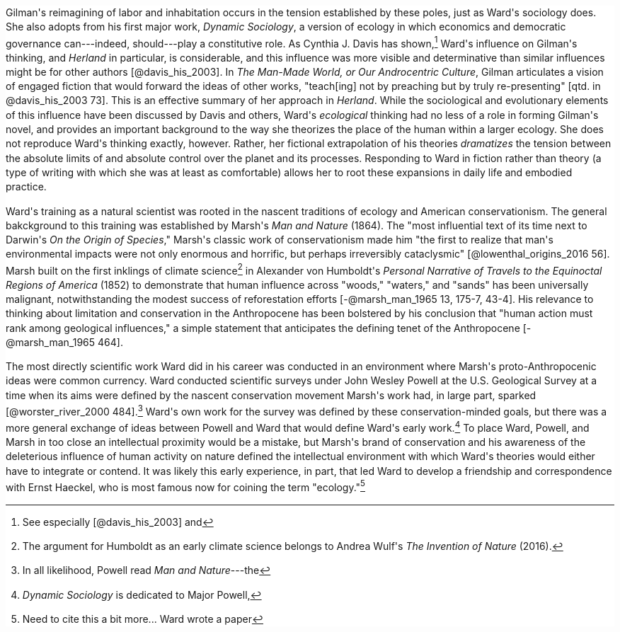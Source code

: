 [^ln-victorian-ecology]: On Marsh's general influence, see Marsh's *Man and
Nature: Or, Physical Geography as Modified by Human Action* and David
Lowenthal's introduction to the Belknap Press edition. Lowenthal argues
elsewhere that Marsh should be seen as an early marker of Anthropocene
awareness: @lowenthal_origins_2016, largely because of his anticipation of the
human as a geological force and his emphasis on the destructive outcomes of
human scale and interference. .

Gilman's reimagining of labor and inhabitation occurs in the tension
established by these poles, just as Ward's sociology does. She also adopts from
his first major work, *Dynamic Sociology*, a version of ecology in which
economics and democratic governance can---indeed, should---play a constitutive
role. As Cynthia J. Davis has shown,[^ln-ward-gilman-scholarship] Ward's
influence on Gilman's thinking, and *Herland* in particular, is considerable,
and this influence was more visible and determinative than similar influences
might be for other authors [@davis_his_2003]. In *The Man-Made World, or Our
Androcentric Culture*, Gilman articulates a vision of engaged fiction that
would forward the ideas of other works, "teach[ing] not by preaching but by
truly re-presenting" [qtd. in @davis_his_2003 73]. This is an effective summary
of her approach in *Herland*. While the sociological and evolutionary elements
of this influence have been discussed by Davis and others, Ward's *ecological*
thinking had no less of a role in forming Gilman's novel, and provides an
important background to the way she theorizes the place of the human within
a larger ecology. She does not reproduce Ward's thinking exactly, however.
Rather, her fictional extrapolation of his theories *dramatizes* the tension
between the absolute limits of and absolute control over the planet and its
processes. Responding to Ward in fiction rather than theory (a type of writing
with which she was at least as comfortable) allows her to root these expansions
in daily life and embodied practice.

Ward's training as a natural scientist was rooted in
the nascent traditions of ecology and American conservationism. The general
bakckground to this training was established by Marsh's *Man and Nature*
(1864). The "most influential text of its time next to Darwin's *On the Origin
of Species*," Marsh's classic work of conservationism made him "the first to
realize that man's environmental impacts were not only enormous and horrific,
but perhaps irreversibly cataclysmic" [@lowenthal_origins_2016 56]. Marsh built
on the first inklings of climate science[^ln-humboldt-climate-science] in
Alexander von Humboldt's *Personal Narrative of Travels to the Equinoctal
Regions of America* (1852) to demonstrate that human influence across "woods,"
"waters," and "sands" has been universally malignant, notwithstanding the
modest success of reforestation efforts [-@marsh_man_1965 13, 175-7, 43-4]. His
relevance to thinking about limitation and conservation in the Anthropocene has
been bolstered by his conclusion that "human action must rank among geological
influences," a simple statement that anticipates the defining tenet of the
Anthropocene [-@marsh_man_1965 464]. 

[^ln-humboldt-climate-science]: The argument for Humboldt as an early climate
science belongs to Andrea Wulf's *The Invention of Nature* (2016). 

The most directly scientific work Ward did in his
career was conducted in an environment where Marsh's proto-Anthropocenic ideas
were common currency. Ward conducted scientific surveys under John Wesley
Powell at the U.S. Geological Survey at a time when its aims were defined by
the nascent conservation movement Marsh's work had, in large part, sparked
[@worster_river_2000 484].[^ln-powell-reads-marsh] Ward's own work for the
survey was defined by these conservation-minded goals, but there was a more
general exchange of ideas between Powell and Ward that would define Ward's
early work.[^ln-powell-influences-ward]  To place Ward, Powell, and Marsh in
too close an intellectual proximity would be a mistake, but Marsh's brand of
conservation and his awareness of the deleterious influence of human activity
on nature defined the intellectual environment with which Ward's theories would
either have to integrate or contend. It was likely this early experience, in
part, that led Ward to develop a friendship and correspondence with Ernst
Haeckel, who is most famous now for coining the term
"ecology."[^ln-ward-and-haeckel]


[^prometheanism]: explain prometheanism; use robinson article.
[^ln-ecomodern-responses]: The responses to this manifesto will be discussed in
[^ln-powell-reads-marsh]: In all likelihood, Powell read *Man and Nature*---the
[^ln-powell-influences-ward]: *Dynamic Sociology* is dedicated to Major Powell,
[^ln-ward-and-haeckel]: Need to cite this a bit more... Ward wrote a paper
[^ln-worster-apologia]: In *Nature's Economy*, Worster frames this ecological
[^ln-ward-cites-bacon]: Ward cites Bacon approvingly to say that "Nature can
[^ln-mind-and-darwinism]: A Darwinian to a point, Ward understands that "Mind
[^ln-bacon-interpres]: Did I talk about this? I think not; cite here
[^ln-hardin]: "Rational" in a purely economistic sense, deriving from Adam
[^ln-ward-gilman-scholarship]: See especially [@davis_his_2003] and
[^ln-worster-natures-economy]: I borrow this phrase from Donald Worster's book
[^ln-ecological-footprint]: Give examples here... Earth currently needs
[^ln-bioregionalism]: point to some research on bioregions, also show that it
[^ln-small-cities]: See, for example, the men's lecture circuit
[^ln-forestry]: Forestry from Leopold, Merchant
[^ln-management-disaster]: cite the thing about wolves in Yellowstone... This
[^ln-ambient-labor-preview]: This concept will be elaborated further in the
[^ln-ambience-morton]: really do need to talk about Timothy Morton here,
[^ln-producing-systems]: See Katherine Fusco, "Systems, Not Men: Producing
[^ln-systems-prior]: This aspect of the novel has been much discussed in Gilman
[^ln-fusco]: For more on systems as a paradigm of production, personhood, and
[^ln-shishin]: Alex Shishin also investigates Herland's form of production,
[^ln-wilderness-scarcity]: Li-Wen Chang also notes this peculiar character of
[^ln-8-9-capital]: See chapters eight and nine and the first section of chapter
[^ln-use-value]: On use value and labor, see John Bellamy Foster: “Marx
[^ln-jack-london-socialism]: On Jack London's socialism and reading of Marx,
[^ln-martinez-alier-ee-precursors]: Most of the other precursors to ecological
[^ln-metabolic-rift-elsewhere]: See my chapter on Jack London. In short, the
[^ln-ramsbeck]: See Beth Sutton-Ramsbeck’s note on on the passage in *Herland
[^ln-gilman-on-domestic-labor]: See especially *Women and Economics*, *The
[^ln-domestic-labor-refs]: See also Allen’s *Building Domestic Liberty*: “By
[^ln-simone]: For a broader view of gilman’s interest in education reform, see
[^ln-eugenics-criticism]: The topic of eugenics, along with the question of
[^ln-naturalist-determinism]: Go into detail here, maybe import some into the
[^dreiser-collective-examples]: Some of the stuff about Hurstwood accidentally
[^lemenager-transitions]: List some of LeMenager's sources and elaborate.
[^forestry]: Gloss on forestry; from Radical Ecology?
[^clifi]: Define clifi, show that it's an actual term
[^bioregionalism]: bioregionalism defs from Merchant? Or elsewhere, and some
[^bellamy]: note on what bellamy's system looks like and the influence on
[^feminist-revival]: need some details on the whole revival in
[^feminst-reception]: details on feminist reception and dismissal
[^environmental-social-economic-justice]: overview of recent links between
[^prior-art]: previous environmental readings
[^norris-collective-examples]: examples from the octopus of "the moment" when
[^dreiser-collective-action]: citations for collective action in sister carrie
[^bellamy-collective-action]: can compare to Bellamy here, the bloodless
[^li-wen-chang]: summarize the part of chang's argument dealing with the middle